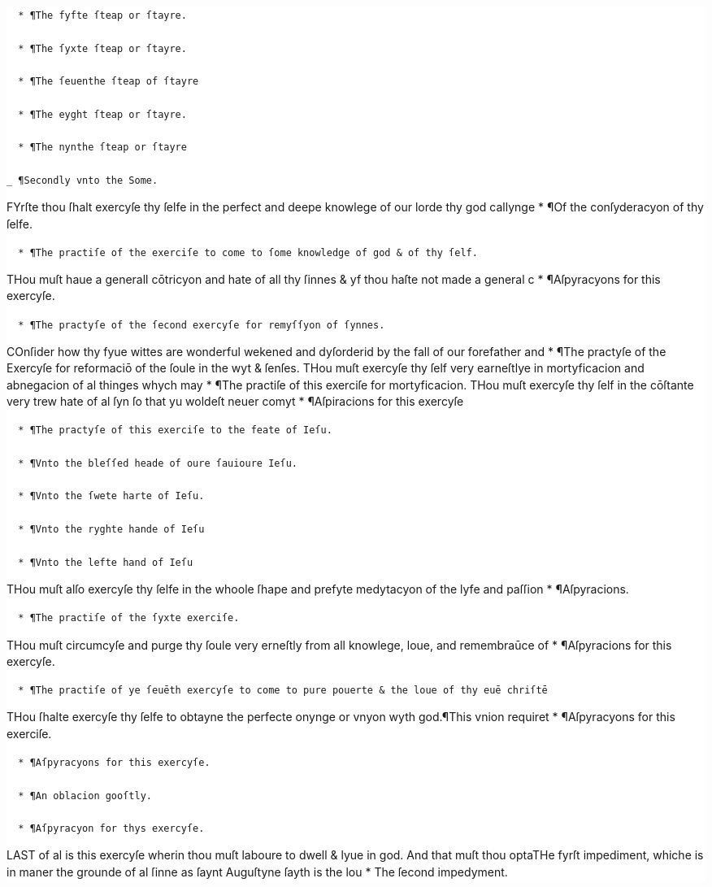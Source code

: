      * ¶The fyfte ſteap or ſtayre.

      * ¶The ſyxte ſteap or ſtayre.

      * ¶The ſeuenthe ſteap of ſtayre

      * ¶The eyght ſteap or ſtayre.

      * ¶The nynthe ſteap or ſtayre

    _ ¶Secondly vnto the Some.
FYrſte thou ſhalt exercyſe thy ſelfe in the perfect and deepe knowlege of our lorde thy god callynge
      * ¶Of the conſyderacyon of thy ſelfe.

      * ¶The practiſe of the exerciſe to come to ſome knowledge of god & of thy ſelf.
THou muſt haue a generall cōtricyon and hate of all thy ſinnes & yf thou haſte not made a general c
      * ¶Aſpyracyons for this exercyſe.

      * ¶The practyſe of the ſecond exercyſe for remyſſyon of ſynnes.
COnſider how thy fyue wittes are wonderful wekened and dyſorderid by the fall of our forefather and 
      * ¶The practyſe of the Exercyſe for reformaciō of the ſoule in the wyt & ſenſes.
THou muſt exercyſe thy ſelf very earneſtlye in mortyficacion and abnegacion of al thinges whych may 
      * ¶The practiſe of this exerciſe for mortyficacion.
THou muſt exercyſe thy ſelf in the cōſtante very trew hate of al ſyn ſo that yu woldeſt neuer comyt
      * ¶Aſpiracions for this exercyſe

      * ¶The practyſe of this exerciſe to the feate of Ieſu.

      * ¶Vnto the bleſſed heade of oure ſauioure Ieſu.

      * ¶Vnto the ſwete harte of Ieſu.

      * ¶Vnto the ryghte hande of Ieſu

      * ¶Vnto the lefte hand of Ieſu
THou muſt alſo exercyſe thy ſelfe in the whoole ſhape and prefyte medytacyon of the lyfe and paſſion
      * ¶Aſpyracions.

      * ¶The practiſe of the ſyxte exerciſe.
THou muſt circumcyſe and purge thy ſoule very erneſtly from all knowlege, loue, and remembraūce of 
      * ¶Aſpyracions for this exercyſe.

      * ¶The practiſe of ye ſeuēth exercyſe to come to pure pouerte & the loue of thy euē chriſtē
THou ſhalte exercyſe thy ſelfe to obtayne the perfecte onynge or vnyon wyth god.¶This vnion requiret
      * ¶Aſpyracyons for this exerciſe.

      * ¶Aſpyracyons for this exercyſe.

      * ¶An oblacion gooſtly.

      * ¶Aſpyracyon for thys exercyſe.
LAST of al is this exercyſe wherin thou muſt laboure to dwell & lyue in god. And that muſt thou optaTHe fyrſt impediment, whiche is in maner the grounde of al ſinne as ſaynt Auguſtyne ſayth is the lou
      * The ſecond impedyment.
